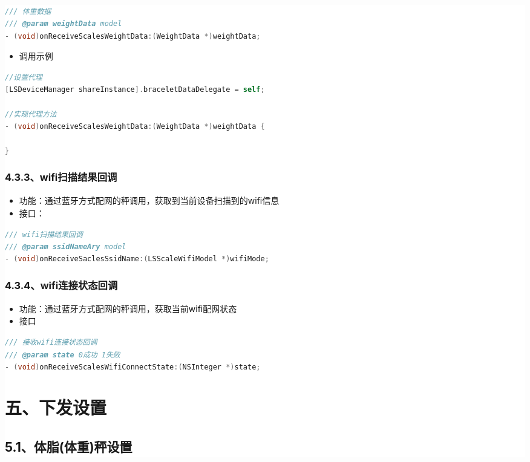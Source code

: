 

```objectivec
/// 体重数据
/// @param weightData model
- (void)onReceiveScalesWeightData:(WeightData *)weightData;
```


- 调用示例



```objectivec
//设置代理
[LSDeviceManager shareInstance].braceletDataDelegate = self;

//实现代理方法
- (void)onReceiveScalesWeightData:(WeightData *)weightData {
   
}
```


<a name="9bce8647"></a>
### 4.3.3、wifi扫描结果回调


- 功能：通过蓝牙方式配网的秤调用，获取到当前设备扫描到的wifi信息
- 接口：



```objectivec
/// wifi扫描结果回调
/// @param ssidNameAry model
- (void)onReceiveSaclesSsidName:(LSScaleWifiModel *)wifiMode;
```


<a name="f3fcbaaf"></a>
### 4.3.4、wifi连接状态回调


- 功能：通过蓝牙方式配网的秤调用，获取当前wifi配网状态
- 接口



```objectivec
/// 接收wifi连接状态回调
/// @param state 0成功 1失败
- (void)onReceiveScalesWifiConnectState:(NSInteger *)state;
```


<a name="0145f167"></a>
# 五、下发设置


<a name="41d2c629"></a>
## 5.1、体脂(体重)秤设置
